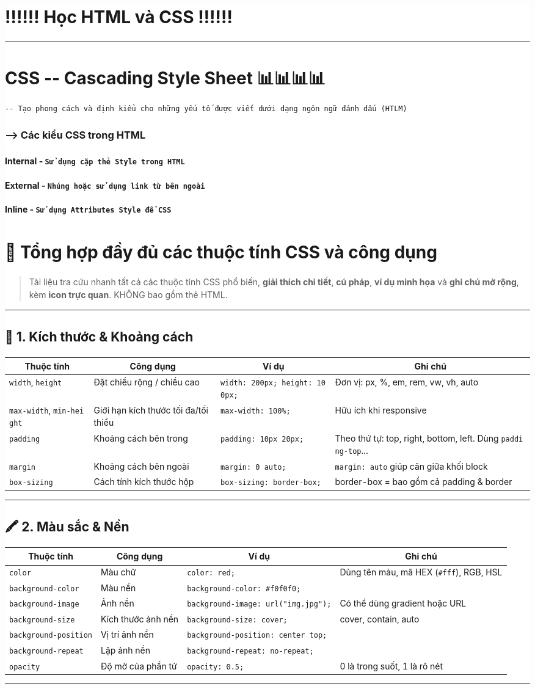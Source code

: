 # ‼️‼️‼️ Học HTML và CSS ‼️‼️‼️
-------------------------

# CSS -- Cascading Style Sheet 📊📊📊📊
    -- Tạo phong cách và định kiểu cho những yếu tố được viết dưới dạng ngôn ngữ đánh dấu (HTLM)

### --> Các kiểu CSS trong HTML

#### Internal - `Sử dụng cặp thẻ Style trong HTML`
#### External - `Nhúng hoặc sử dụng link từ bên ngoài`
#### Inline - `Sử dụng Attributes Style để CSS`


# 🎨 Tổng hợp đầy đủ các thuộc tính CSS và công dụng

> Tài liệu tra cứu nhanh tất cả các thuộc tính CSS phổ biến, **giải thích chi tiết**, **cú pháp**, **ví dụ minh họa** và **ghi chú mở rộng**, kèm **icon trực quan**. KHÔNG bao gồm thẻ HTML.

---

## 📏 1. Kích thước & Khoảng cách

| Thuộc tính                | Công dụng                         | Ví dụ                         | Ghi chú                                                           |
|---------------------------|-----------------------------------|-------------------------------|-------------------------------------------------------------------|
| `width`, `height`         | Đặt chiều rộng / chiều cao       | `width: 200px; height: 100px;`| Đơn vị: px, %, em, rem, vw, vh, auto                              |
| `max-width`, `min-height` | Giới hạn kích thước tối đa/tối thiểu | `max-width: 100%;`        | Hữu ích khi responsive                                            |
| `padding`                 | Khoảng cách bên trong             | `padding: 10px 20px;`         | Theo thứ tự: top, right, bottom, left. Dùng `padding-top`...     |
| `margin`                  | Khoảng cách bên ngoài             | `margin: 0 auto;`             | `margin: auto` giúp căn giữa khối block                          |
| `box-sizing`              | Cách tính kích thước hộp          | `box-sizing: border-box;`     | border-box = bao gồm cả padding & border                         |

---

## 🖍 2. Màu sắc & Nền

| Thuộc tính            | Công dụng             | Ví dụ                                 | Ghi chú                                          |
|----------------------|-----------------------|---------------------------------------|--------------------------------------------------|
| `color`              | Màu chữ               | `color: red;`                         | Dùng tên màu, mã HEX (`#fff`), RGB, HSL          |
| `background-color`   | Màu nền               | `background-color: #f0f0f0;`          |                                                  |
| `background-image`   | Ảnh nền               | `background-image: url("img.jpg");`  | Có thể dùng gradient hoặc URL                   |
| `background-size`    | Kích thước ảnh nền    | `background-size: cover;`             | cover, contain, auto                            |
| `background-position`| Vị trí ảnh nền        | `background-position: center top;`    |                                                  |
| `background-repeat`  | Lặp ảnh nền           | `background-repeat: no-repeat;`       |                                                  |
| `opacity`            | Độ mờ của phần tử     | `opacity: 0.5;`                        | 0 là trong suốt, 1 là rõ nét                    |

---